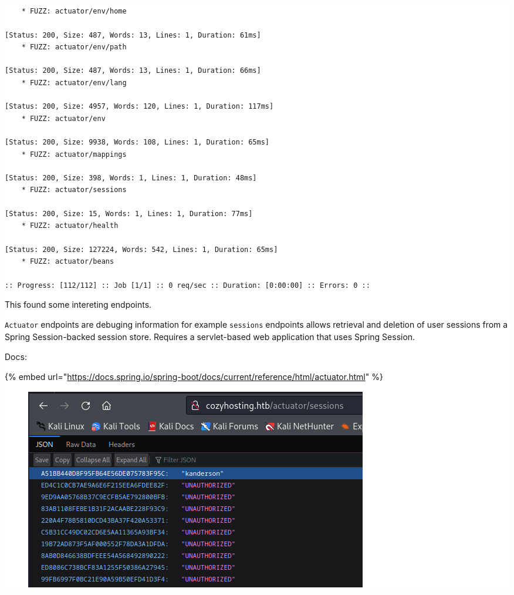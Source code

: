 ```
    * FUZZ: actuator/env/home

[Status: 200, Size: 487, Words: 13, Lines: 1, Duration: 61ms]
    * FUZZ: actuator/env/path

[Status: 200, Size: 487, Words: 13, Lines: 1, Duration: 66ms]
    * FUZZ: actuator/env/lang

[Status: 200, Size: 4957, Words: 120, Lines: 1, Duration: 117ms]
    * FUZZ: actuator/env

[Status: 200, Size: 9938, Words: 108, Lines: 1, Duration: 65ms]
    * FUZZ: actuator/mappings

[Status: 200, Size: 398, Words: 1, Lines: 1, Duration: 48ms]
    * FUZZ: actuator/sessions

[Status: 200, Size: 15, Words: 1, Lines: 1, Duration: 77ms]
    * FUZZ: actuator/health

[Status: 200, Size: 127224, Words: 542, Lines: 1, Duration: 65ms]
    * FUZZ: actuator/beans

:: Progress: [112/112] :: Job [1/1] :: 0 req/sec :: Duration: [0:00:00] :: Errors: 0 ::
```

This found some intereting endpoints.

`Actuator` endpoints are debuging information for example `sessions` endpoints allows retrieval and deletion of user sessions from a Spring Session-backed session store. Requires a servlet-based web application that uses Spring Session.

Docs:

{% embed url="https://docs.spring.io/spring-boot/docs/current/reference/html/actuator.html" %}

<figure><img src="../../.gitbook/assets/Pasted image 20230912200340.png" alt=""><figcaption></figcaption></figure>


[^1]: Default-spring-cookie-name             &#x20;
